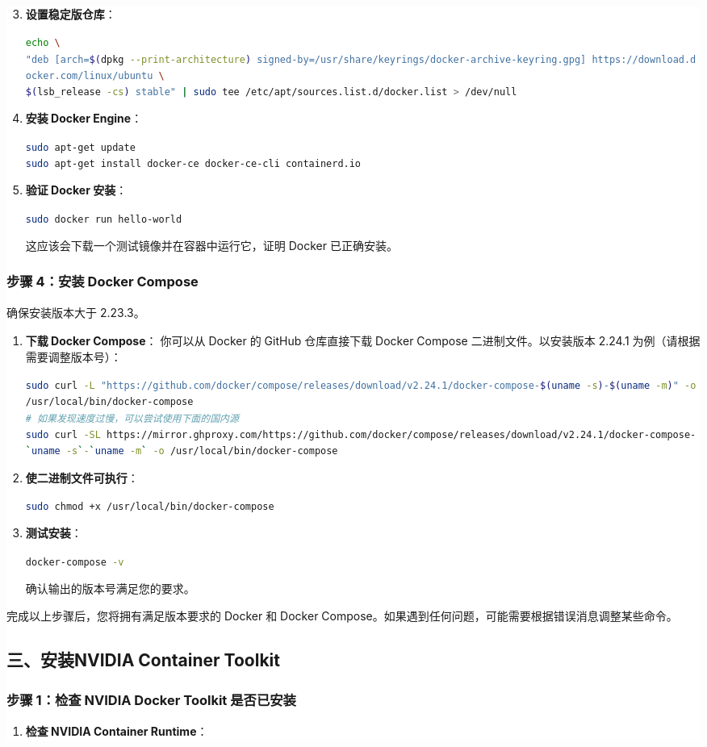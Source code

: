 3. **设置稳定版仓库**：
   
   ```bash
   echo \
   "deb [arch=$(dpkg --print-architecture) signed-by=/usr/share/keyrings/docker-archive-keyring.gpg] https://download.docker.com/linux/ubuntu \
   $(lsb_release -cs) stable" | sudo tee /etc/apt/sources.list.d/docker.list > /dev/null
   ```

4. **安装 Docker Engine**：
   
   ```bash
   sudo apt-get update
   sudo apt-get install docker-ce docker-ce-cli containerd.io
   ```

5. **验证 Docker 安装**：
   
   ```bash
   sudo docker run hello-world
   ```
   
   这应该会下载一个测试镜像并在容器中运行它，证明 Docker 已正确安装。

### 步骤 4：安装 Docker Compose

确保安装版本大于 2.23.3。

1. **下载 Docker Compose**：
   你可以从 Docker 的 GitHub 仓库直接下载 Docker Compose 二进制文件。以安装版本 2.24.1 为例（请根据需要调整版本号）：
   
   ```bash
   sudo curl -L "https://github.com/docker/compose/releases/download/v2.24.1/docker-compose-$(uname -s)-$(uname -m)" -o /usr/local/bin/docker-compose
   # 如果发现速度过慢，可以尝试使用下面的国内源
   sudo curl -SL https://mirror.ghproxy.com/https://github.com/docker/compose/releases/download/v2.24.1/docker-compose-`uname -s`-`uname -m` -o /usr/local/bin/docker-compose
   ```

2. **使二进制文件可执行**：
   
   ```bash
   sudo chmod +x /usr/local/bin/docker-compose
   ```

3. **测试安装**：
   
   ```bash
   docker-compose -v
   ```
   
   确认输出的版本号满足您的要求。

完成以上步骤后，您将拥有满足版本要求的 Docker 和 Docker Compose。如果遇到任何问题，可能需要根据错误消息调整某些命令。

## 三、安装NVIDIA Container Toolkit

### 步骤 1：检查 NVIDIA Docker Toolkit 是否已安装

1. **检查 NVIDIA Container Runtime**：
   